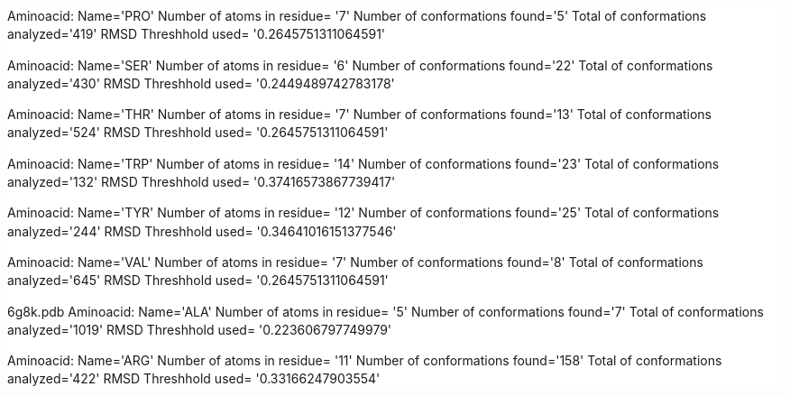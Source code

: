 Aminoacid: 
Name='PRO' 
Number of atoms in residue= '7' 
Number of conformations found='5'
Total of conformations analyzed='419'
RMSD Threshhold used= '0.2645751311064591'
 
Aminoacid: 
Name='SER' 
Number of atoms in residue= '6' 
Number of conformations found='22'
Total of conformations analyzed='430'
RMSD Threshhold used= '0.2449489742783178'
 
Aminoacid: 
Name='THR' 
Number of atoms in residue= '7' 
Number of conformations found='13'
Total of conformations analyzed='524'
RMSD Threshhold used= '0.2645751311064591'
 
Aminoacid: 
Name='TRP' 
Number of atoms in residue= '14' 
Number of conformations found='23'
Total of conformations analyzed='132'
RMSD Threshhold used= '0.37416573867739417'
 
Aminoacid: 
Name='TYR' 
Number of atoms in residue= '12' 
Number of conformations found='25'
Total of conformations analyzed='244'
RMSD Threshhold used= '0.34641016151377546'
 
Aminoacid: 
Name='VAL' 
Number of atoms in residue= '7' 
Number of conformations found='8'
Total of conformations analyzed='645'
RMSD Threshhold used= '0.2645751311064591'
 
6g8k.pdb
Aminoacid: 
Name='ALA' 
Number of atoms in residue= '5' 
Number of conformations found='7'
Total of conformations analyzed='1019'
RMSD Threshhold used= '0.223606797749979'
 
Aminoacid: 
Name='ARG' 
Number of atoms in residue= '11' 
Number of conformations found='158'
Total of conformations analyzed='422'
RMSD Threshhold used= '0.33166247903554'
 